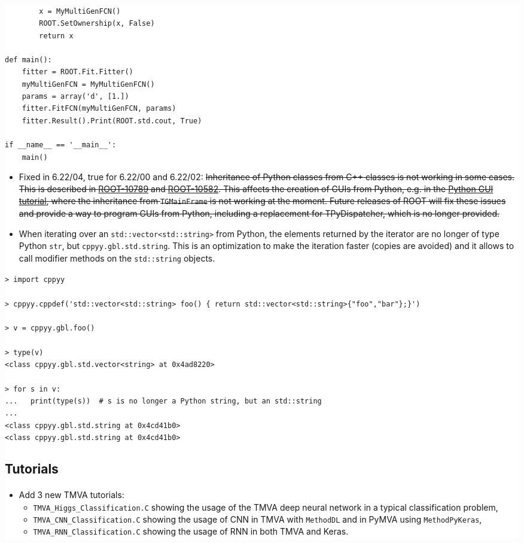 ~~~ {.python}
        x = MyMultiGenFCN()
        ROOT.SetOwnership(x, False)
        return x

def main():
    fitter = ROOT.Fit.Fitter()
    myMultiGenFCN = MyMultiGenFCN()
    params = array('d', [1.])
    fitter.FitFCN(myMultiGenFCN, params)
    fitter.Result().Print(ROOT.std.cout, True)

if __name__ == '__main__':
    main()
~~~

- Fixed in 6.22/04, true for 6.22/00 and 6.22/02: ~~Inheritance of Python classes from C++ classes
is not working in some cases. This is described
in [ROOT-10789](https://sft.its.cern.ch/jira/browse/ROOT-10789) and
[ROOT-10582](https://sft.its.cern.ch/jira/browse/ROOT-10582).
This affects the creation of GUIs from Python, e.g. in the
[Python GUI tutorial](https://root.cern.ch/doc/master/gui__ex_8py.html), where the inheritance
from `TGMainFrame` is not working at the moment. Future releases of ROOT will fix these
issues and provide a way to program GUIs from Python, including a replacement for TPyDispatcher,
which is no longer provided.~~

- When iterating over an `std::vector<std::string>` from Python, the elements returned by
the iterator are no longer of type Python `str`, but `cppyy.gbl.std.string`. This is an
optimization to make the iteration faster (copies are avoided) and it allows to call
modifier methods on the `std::string` objects.

~~~ {.python}
> import cppyy

> cppyy.cppdef('std::vector<std::string> foo() { return std::vector<std::string>{"foo","bar"};}')

> v = cppyy.gbl.foo()

> type(v)
<class cppyy.gbl.std.vector<string> at 0x4ad8220>

> for s in v:
...   print(type(s))  # s is no longer a Python string, but an std::string
...
<class cppyy.gbl.std.string at 0x4cd41b0>
<class cppyy.gbl.std.string at 0x4cd41b0>
~~~


## Tutorials

- Add 3 new TMVA tutorials:
   - ``TMVA_Higgs_Classification.C`` showing the usage of the TMVA deep neural network in a typical classification problem,
   - ``TMVA_CNN_Classification.C`` showing the usage of CNN in TMVA with `MethodDL` and in PyMVA using `MethodPyKeras`,
   - ``TMVA_RNN_Classification.C`` showing the usage of RNN in both TMVA and Keras.
